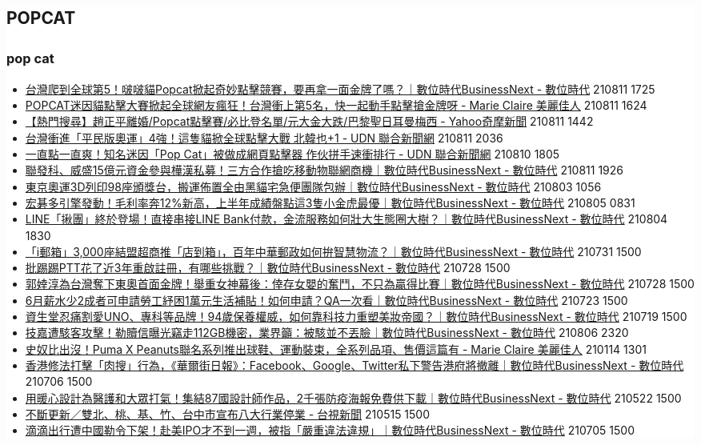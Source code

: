 ## POPCAT

### pop cat


- [台灣爬到全球第5！啵啵貓Popcat掀起奇妙點擊競賽，要再拿一面金牌了嗎？｜數位時代BusinessNext - 數位時代](https://www.bnext.com.tw/article/64440/popcat-click-competition-janis "台灣爬到全球第5！啵啵貓Popcat掀起奇妙點擊競賽，要再拿一面金牌了嗎？｜數位時代BusinessNext - 數位時代") 210811 1725
- [POPCAT迷因貓點擊大賽掀起全球網友瘋狂！台灣衝上第5名，快一起動手點擊搶金牌呀 - Marie Claire 美麗佳人](https://www.marieclaire.com.tw/lifestyle/whats-hot/59440 "POPCAT迷因貓點擊大賽掀起全球網友瘋狂！台灣衝上第5名，快一起動手點擊搶金牌呀 - Marie Claire 美麗佳人") 210811 1624
- [【熱門搜尋】趙正平離婚/Popcat點擊賽/必比登名單/元大金大跌/巴黎聖日耳曼梅西 - Yahoo奇摩新聞](https://tw.news.yahoo.com/%E3%80%90%E7%86%B1%E9%96%80%E6%90%9C%E5%B0%8B%E3%80%91%E8%B6%99%E6%AD%A3%E5%B9%B3%E9%9B%A2%E5%A9%9A-popcat%E9%BB%9E%E6%93%8A%E8%B3%BD%E5%BF%85%E6%AF%94%E7%99%BB%E5%90%8D%E5%96%AE%E5%85%83%E5%A4%A7%E9%87%91%E5%A4%A7%E8%B7%8C%E5%B7%B4%E9%BB%8E%E8%81%96%E6%97%A5%E8%80%B3%E6%9B%BC%E6%A2%85%E8%A5%BF-064224136.html "【熱門搜尋】趙正平離婚/Popcat點擊賽/必比登名單/元大金大跌/巴黎聖日耳曼梅西 - Yahoo奇摩新聞") 210811 1442
- [台灣衝進「平民版奧運」4強！這隻貓掀全球點擊大戰 北韓也+1 - UDN 聯合新聞網](https://udn.com/news/story/7088/5667326 "台灣衝進「平民版奧運」4強！這隻貓掀全球點擊大戰 北韓也+1 - UDN 聯合新聞網") 210811 2036
- [一直點一直爽！知名迷因「Pop Cat」被做成網頁點擊器 作伙拼手速衝排行 - UDN 聯合新聞網](https://game.udn.com/game/story/122089/5664289?form=udn_ch2_common3_cate "一直點一直爽！知名迷因「Pop Cat」被做成網頁點擊器 作伙拼手速衝排行 - UDN 聯合新聞網") 210810 1805
- [聯發科、威盛15億元資金參與樺漢私募！三方合作搶吃移動物聯網商機｜數位時代BusinessNext - 數位時代](https://www.bnext.com.tw/article/64443/mtk-ennoconn-via-15-cb "聯發科、威盛15億元資金參與樺漢私募！三方合作搶吃移動物聯網商機｜數位時代BusinessNext - 數位時代") 210811 1926
- [東京奧運3D列印98座頒獎台，搬運佈置全由黑貓宅急便團隊包辦｜數位時代BusinessNext - 數位時代](https://www.bnext.com.tw/article/64273/olympics-black-cat-ta-q-bin "東京奧運3D列印98座頒獎台，搬運佈置全由黑貓宅急便團隊包辦｜數位時代BusinessNext - 數位時代") 210803 1056
- [宏碁多引擎發動！毛利率奔12%新高，上半年成績盤點這3隻小金虎最優｜數位時代BusinessNext - 數位時代](https://www.bnext.com.tw/article/64323/acer-2021-q2 "宏碁多引擎發動！毛利率奔12%新高，上半年成績盤點這3隻小金虎最優｜數位時代BusinessNext - 數位時代") 210805 0831
- [LINE「揪團」終於登場！直接串接LINE Bank付款，金流服務如何壯大生態圈大樹？｜數位時代BusinessNext - 數位時代](https://www.bnext.com.tw/article/64318/line-gather "LINE「揪團」終於登場！直接串接LINE Bank付款，金流服務如何壯大生態圈大樹？｜數位時代BusinessNext - 數位時代") 210804 1830
- [「i郵箱」3,000座結盟超商推「店到箱」，百年中華郵政如何拚智慧物流？｜數位時代BusinessNext - 數位時代](https://www.bnext.com.tw/article/64238/i-box-development-strategy "「i郵箱」3,000座結盟超商推「店到箱」，百年中華郵政如何拚智慧物流？｜數位時代BusinessNext - 數位時代") 210731 1500
- [批踢踢PTT花了近3年重啟註冊，有哪些挑戰？｜數位時代BusinessNext - 數位時代](https://www.bnext.com.tw/article/64119/ptt-aotp-2021 "批踢踢PTT花了近3年重啟註冊，有哪些挑戰？｜數位時代BusinessNext - 數位時代") 210728 1500
- [郭婞淳為台灣奪下東奧首面金牌！舉重女神幕後：倖存女嬰的奮鬥，不只為贏得比賽｜數位時代BusinessNext - 數位時代](https://www.bnext.com.tw/article/64131/hsing-chun-kuo-olympics-2020 "郭婞淳為台灣奪下東奧首面金牌！舉重女神幕後：倖存女嬰的奮鬥，不只為贏得比賽｜數位時代BusinessNext - 數位時代") 210728 1500
- [6月薪水少2成者可申請勞工紓困1萬元生活補貼！如何申請？QA一次看｜數位時代BusinessNext - 數位時代](https://www.bnext.com.tw/article/64074/labor-bail-out "6月薪水少2成者可申請勞工紓困1萬元生活補貼！如何申請？QA一次看｜數位時代BusinessNext - 數位時代") 210723 1500
- [資生堂忍痛割愛UNO、專科等品牌！94歲保養權威，如何靠科技力重塑美妝帝國？｜數位時代BusinessNext - 數位時代](https://www.bnext.com.tw/article/63952/shiseido "資生堂忍痛割愛UNO、專科等品牌！94歲保養權威，如何靠科技力重塑美妝帝國？｜數位時代BusinessNext - 數位時代") 210719 1500
- [技嘉遭駭客攻擊！勒贖信曝光竊走112GB機密，業界籲：被駭並不丟臉｜數位時代BusinessNext - 數位時代](https://www.bnext.com.tw/article/64359/gigabyte-hack-2021 "技嘉遭駭客攻擊！勒贖信曝光竊走112GB機密，業界籲：被駭並不丟臉｜數位時代BusinessNext - 數位時代") 210806 2320
- [史奴比出沒！Puma X Peanuts聯名系列推出球鞋、運動裝束，全系列品項、售價這篇有 - Marie Claire 美麗佳人](https://www.marieclaire.com.tw/fashion/news/54846/puma-peanuts-snoopy "史奴比出沒！Puma X Peanuts聯名系列推出球鞋、運動裝束，全系列品項、售價這篇有 - Marie Claire 美麗佳人") 210114 1301
- [香港修法打擊「肉搜」行為，《華爾街日報》：Facebook、Google、Twitter私下警告港府將撤離｜數位時代BusinessNext - 數位時代](https://www.bnext.com.tw/article/63746/hongkong-facebook-google-twitter "香港修法打擊「肉搜」行為，《華爾街日報》：Facebook、Google、Twitter私下警告港府將撤離｜數位時代BusinessNext - 數位時代") 210706 1500
- [用暖心設計為醫護和大眾打氣！集結87國設計師作品，2千張防疫海報免費供下載｜數位時代BusinessNext - 數位時代](https://www.bnext.com.tw/article/62932/covid-19-design-may "用暖心設計為醫護和大眾打氣！集結87國設計師作品，2千張防疫海報免費供下載｜數位時代BusinessNext - 數位時代") 210522 1500
- [不斷更新／雙北、桃、基、竹、台中市宣布八大行業停業 - 台視新聞](https://news.ttv.com.tw/news/11005140004900W "不斷更新／雙北、桃、基、竹、台中市宣布八大行業停業 - 台視新聞") 210515 1500
- [滴滴出行遭中國勒令下架！赴美IPO才不到一週，被指「嚴重違法違規」｜數位時代BusinessNext - 數位時代](https://www.bnext.com.tw/article/63725/china-ban-didi "滴滴出行遭中國勒令下架！赴美IPO才不到一週，被指「嚴重違法違規」｜數位時代BusinessNext - 數位時代") 210705 1500
